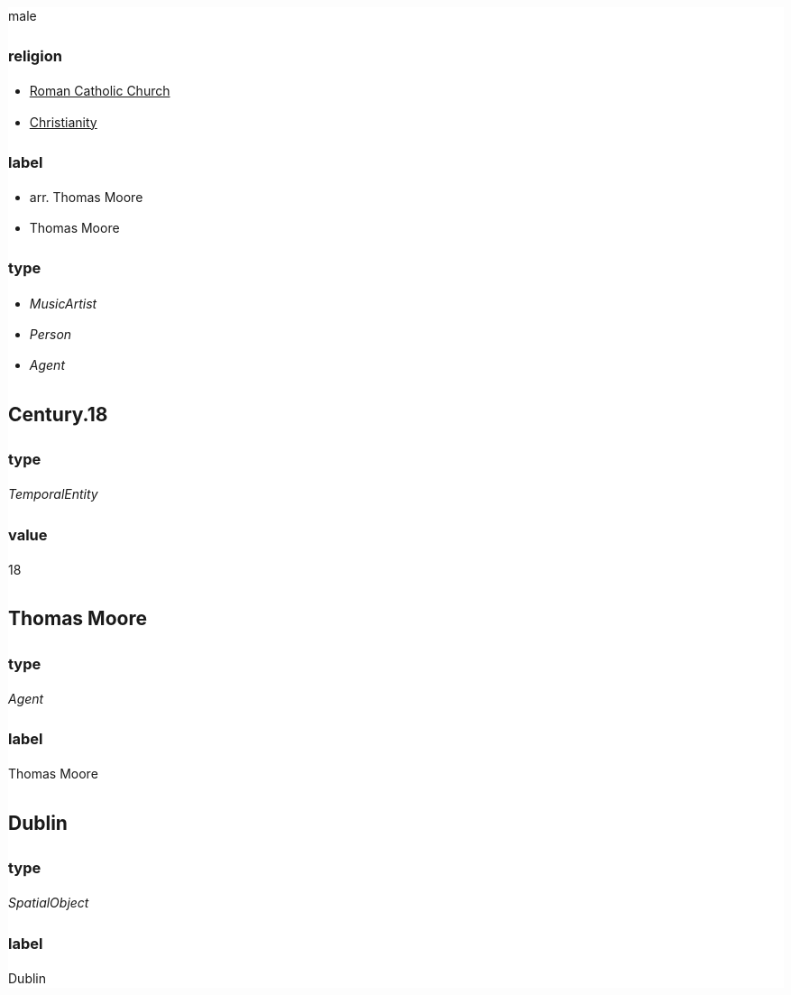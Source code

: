 
male

### religion

 - [Roman Catholic Church](#Roman-Catholic-Church)

 - [Christianity](#Christianity)

### label

 - arr. Thomas Moore

 - Thomas Moore

### type

 - *MusicArtist*

 - *Person*

 - *Agent*

## Century.18

### type


*TemporalEntity*

### value


18

## Thomas Moore

### type


*Agent*

### label


Thomas Moore

## Dublin

### type


*SpatialObject*

### label


Dublin